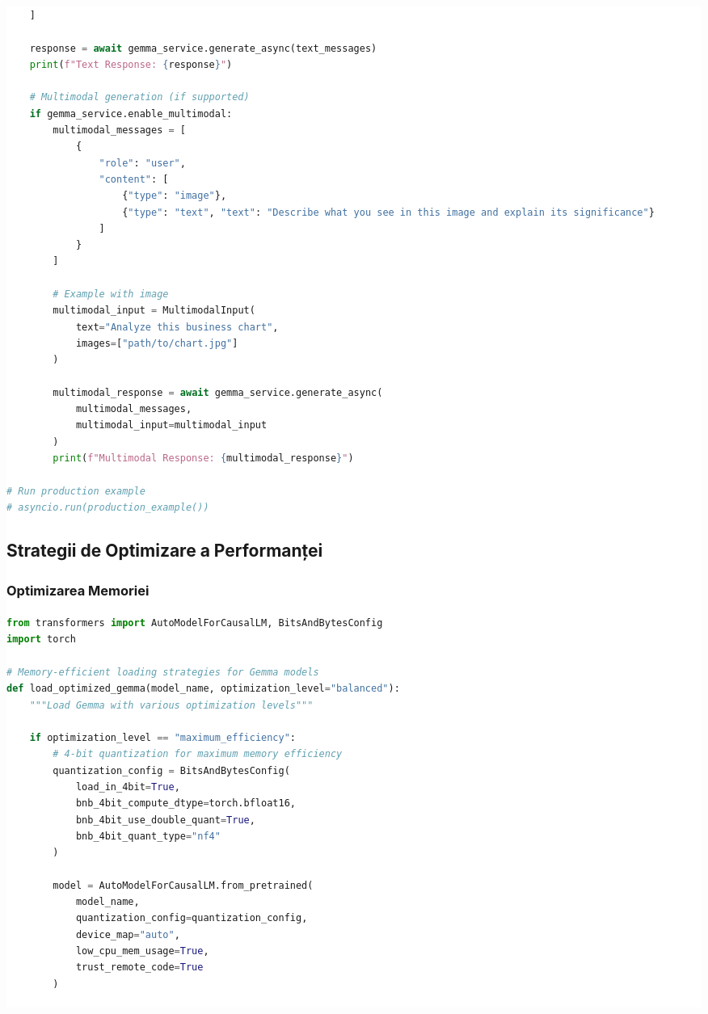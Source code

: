 ```python
    ]
    
    response = await gemma_service.generate_async(text_messages)
    print(f"Text Response: {response}")
    
    # Multimodal generation (if supported)
    if gemma_service.enable_multimodal:
        multimodal_messages = [
            {
                "role": "user", 
                "content": [
                    {"type": "image"},
                    {"type": "text", "text": "Describe what you see in this image and explain its significance"}
                ]
            }
        ]
        
        # Example with image
        multimodal_input = MultimodalInput(
            text="Analyze this business chart",
            images=["path/to/chart.jpg"]
        )
        
        multimodal_response = await gemma_service.generate_async(
            multimodal_messages,
            multimodal_input=multimodal_input
        )
        print(f"Multimodal Response: {multimodal_response}")

# Run production example
# asyncio.run(production_example())
```  

## Strategii de Optimizare a Performanței  

### Optimizarea Memoriei  

```python
from transformers import AutoModelForCausalLM, BitsAndBytesConfig
import torch

# Memory-efficient loading strategies for Gemma models
def load_optimized_gemma(model_name, optimization_level="balanced"):
    """Load Gemma with various optimization levels"""
    
    if optimization_level == "maximum_efficiency":
        # 4-bit quantization for maximum memory efficiency
        quantization_config = BitsAndBytesConfig(
            load_in_4bit=True,
            bnb_4bit_compute_dtype=torch.bfloat16,
            bnb_4bit_use_double_quant=True,
            bnb_4bit_quant_type="nf4"
        )
        
        model = AutoModelForCausalLM.from_pretrained(
            model_name,
            quantization_config=quantization_config,
            device_map="auto",
            low_cpu_mem_usage=True,
            trust_remote_code=True
        )
        
```